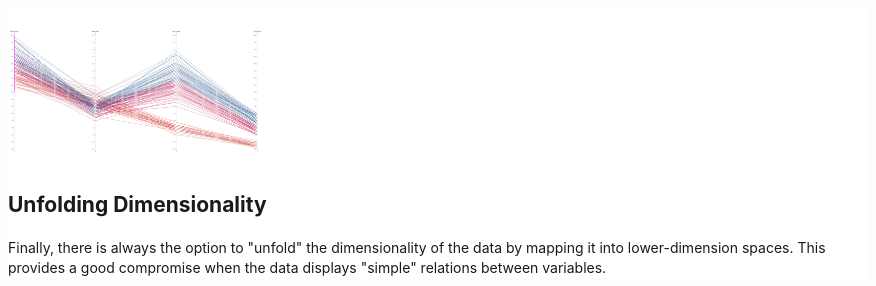 <br><img src="../media/parallel.png" width="30%"><br>


## Unfolding Dimensionality

Finally, there is always the option to "unfold" the dimensionality of the data by mapping it into lower-dimension spaces. This provides a good compromise when the data displays "simple" relations between variables.
